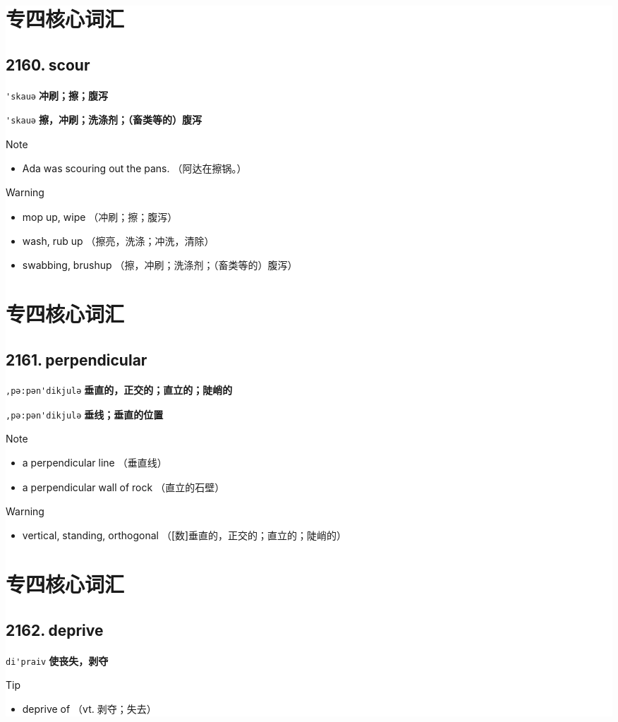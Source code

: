 # 专四核心词汇

## 2160. scour

`'skauə`  **冲刷；擦；腹泻**

`'skauə`  **擦，冲刷；洗涤剂；（畜类等的）腹泻**

> [!NOTE]
>
> - Ada was scouring out the pans. （阿达在擦锅。）
>

> [!WARNING]
>
> - mop up, wipe （冲刷；擦；腹泻）
>
> - wash, rub up （擦亮，洗涤；冲洗，清除）
>
> - swabbing, brushup （擦，冲刷；洗涤剂；（畜类等的）腹泻）
>

# 专四核心词汇

## 2161. perpendicular

`,pə:pən'dikjulə`  **垂直的，正交的；直立的；陡峭的**

`,pə:pən'dikjulə`  **垂线；垂直的位置**

> [!NOTE]
>
> - a perpendicular line （垂直线）
>
> - a perpendicular wall of rock （直立的石壁）
>

> [!WARNING]
>
> - vertical, standing, orthogonal （[数]垂直的，正交的；直立的；陡峭的）
>

# 专四核心词汇

## 2162. deprive

`di'praiv`  **使丧失，剥夺**

> [!TIP]
>
> - deprive of （vt. 剥夺；失去）
>
